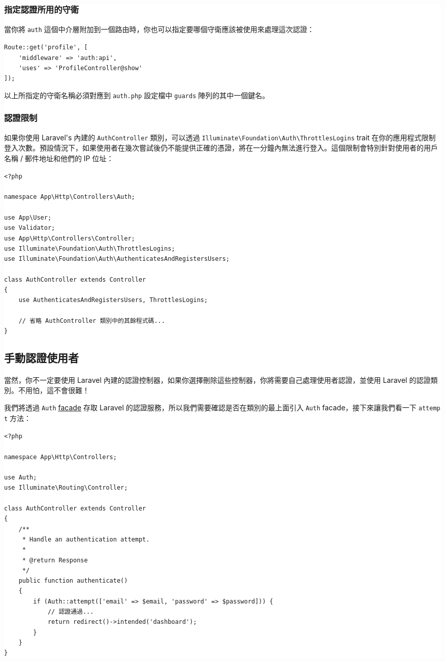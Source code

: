 ### 指定認證所用的守衛

當你將 `auth` 這個中介層附加到一個路由時，你也可以指定要哪個守衛應該被使用來處理這次認證：

    Route::get('profile', [
        'middleware' => 'auth:api',
        'uses' => 'ProfileController@show'
    ]);

以上所指定的守衛名稱必須對應到 `auth.php` 設定檔中 `guards` 陣列的其中一個鍵名。

<a name="authentication-throttling"></a>
### 認證限制

如果你使用 Laravel's 內建的 `AuthController` 類別，可以透過 `Illuminate\Foundation\Auth\ThrottlesLogins` trait 在你的應用程式限制登入次數。預設情況下，如果使用者在幾次嘗試後仍不能提供正確的憑證，將在一分鐘內無法進行登入。這個限制會特別針對使用者的用戶名稱 / 郵件地址和他們的 IP 位址：

    <?php

    namespace App\Http\Controllers\Auth;

    use App\User;
    use Validator;
    use App\Http\Controllers\Controller;
    use Illuminate\Foundation\Auth\ThrottlesLogins;
    use Illuminate\Foundation\Auth\AuthenticatesAndRegistersUsers;

    class AuthController extends Controller
    {
        use AuthenticatesAndRegistersUsers, ThrottlesLogins;

        // 省略 AuthController 類別中的其餘程式碼...
    }

<a name="authenticating-users"></a>
## 手動認證使用者

當然，你不一定要使用 Laravel 內建的認證控制器，如果你選擇刪除這些控制器，你將需要自己處理使用者認證，並使用 Laravel 的認證類別。不用怕，這不會很難！

我們將透過 `Auth` [facade](/docs/{{version}}/facades) 存取 Laravel 的認證服務，所以我們需要確認是否在類別的最上面引入 `Auth` facade，接下來讓我們看一下 `attempt` 方法：

    <?php

    namespace App\Http\Controllers;

    use Auth;
    use Illuminate\Routing\Controller;

    class AuthController extends Controller
    {
        /**
         * Handle an authentication attempt.
         *
         * @return Response
         */
        public function authenticate()
        {
            if (Auth::attempt(['email' => $email, 'password' => $password])) {
                // 認證通過...
                return redirect()->intended('dashboard');
            }
        }
    }
